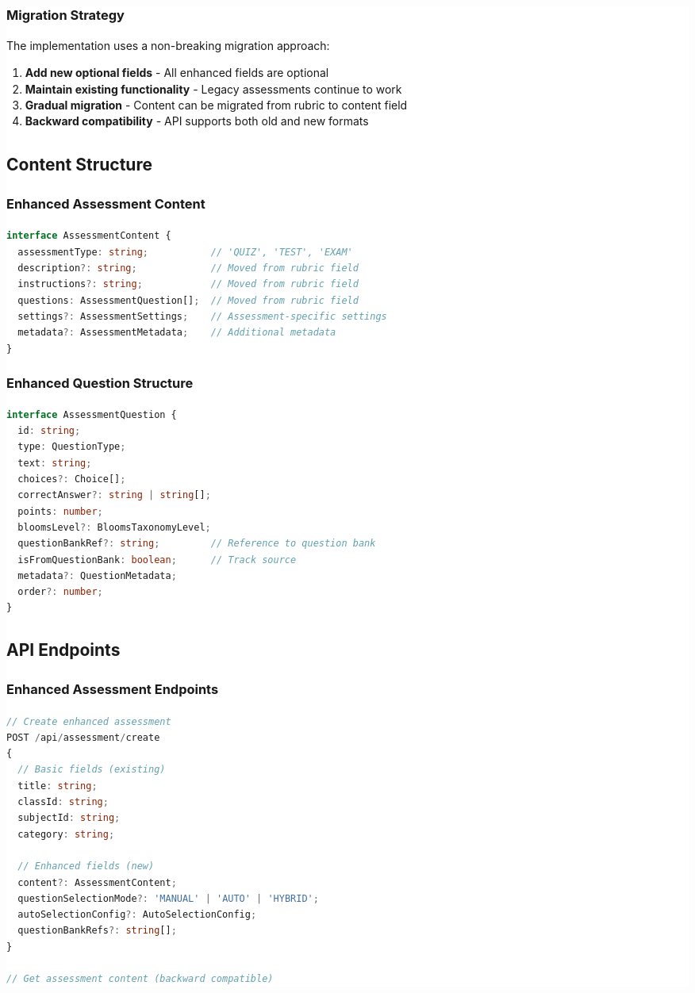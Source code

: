 ### Migration Strategy

The implementation uses a non-breaking migration approach:

1. **Add new optional fields** - All enhanced fields are optional
2. **Maintain existing functionality** - Legacy assessments continue to work
3. **Gradual migration** - Content can be migrated from rubric to content field
4. **Backward compatibility** - API supports both old and new formats

## Content Structure

### Enhanced Assessment Content

```typescript
interface AssessmentContent {
  assessmentType: string;           // 'QUIZ', 'TEST', 'EXAM'
  description?: string;             // Moved from rubric field
  instructions?: string;            // Moved from rubric field
  questions: AssessmentQuestion[];  // Moved from rubric field
  settings?: AssessmentSettings;    // Assessment-specific settings
  metadata?: AssessmentMetadata;    // Additional metadata
}
```

### Enhanced Question Structure

```typescript
interface AssessmentQuestion {
  id: string;
  type: QuestionType;
  text: string;
  choices?: Choice[];
  correctAnswer?: string | string[];
  points: number;
  bloomsLevel?: BloomsTaxonomyLevel;
  questionBankRef?: string;         // Reference to question bank
  isFromQuestionBank: boolean;      // Track source
  metadata?: QuestionMetadata;
  order?: number;
}
```

## API Endpoints

### Enhanced Assessment Endpoints

```typescript
// Create enhanced assessment
POST /api/assessment/create
{
  // Basic fields (existing)
  title: string;
  classId: string;
  subjectId: string;
  category: string;
  
  // Enhanced fields (new)
  content?: AssessmentContent;
  questionSelectionMode?: 'MANUAL' | 'AUTO' | 'HYBRID';
  autoSelectionConfig?: AutoSelectionConfig;
  questionBankRefs?: string[];
}

// Get assessment content (backward compatible)
```